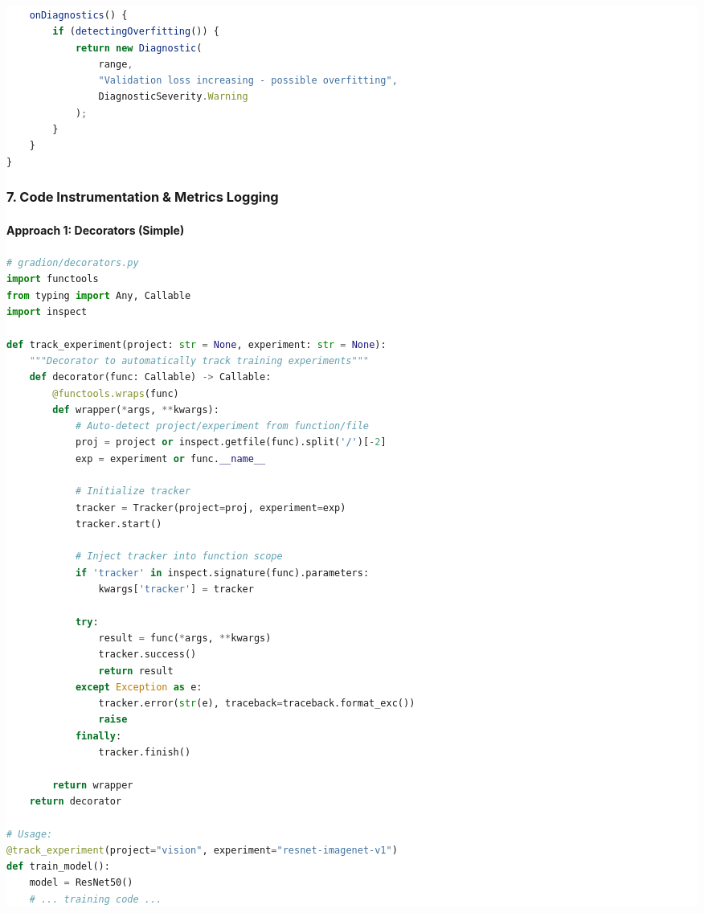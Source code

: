 ```typescript
    onDiagnostics() {
        if (detectingOverfitting()) {
            return new Diagnostic(
                range,
                "Validation loss increasing - possible overfitting",
                DiagnosticSeverity.Warning
            );
        }
    }
}
```

### 7. Code Instrumentation & Metrics Logging

#### Approach 1: Decorators (Simple)

```python
# gradion/decorators.py
import functools
from typing import Any, Callable
import inspect

def track_experiment(project: str = None, experiment: str = None):
    """Decorator to automatically track training experiments"""
    def decorator(func: Callable) -> Callable:
        @functools.wraps(func)
        def wrapper(*args, **kwargs):
            # Auto-detect project/experiment from function/file
            proj = project or inspect.getfile(func).split('/')[-2]
            exp = experiment or func.__name__
            
            # Initialize tracker
            tracker = Tracker(project=proj, experiment=exp)
            tracker.start()
            
            # Inject tracker into function scope
            if 'tracker' in inspect.signature(func).parameters:
                kwargs['tracker'] = tracker
            
            try:
                result = func(*args, **kwargs)
                tracker.success()
                return result
            except Exception as e:
                tracker.error(str(e), traceback=traceback.format_exc())
                raise
            finally:
                tracker.finish()
        
        return wrapper
    return decorator

# Usage:
@track_experiment(project="vision", experiment="resnet-imagenet-v1")
def train_model():
    model = ResNet50()
    # ... training code ...
```
